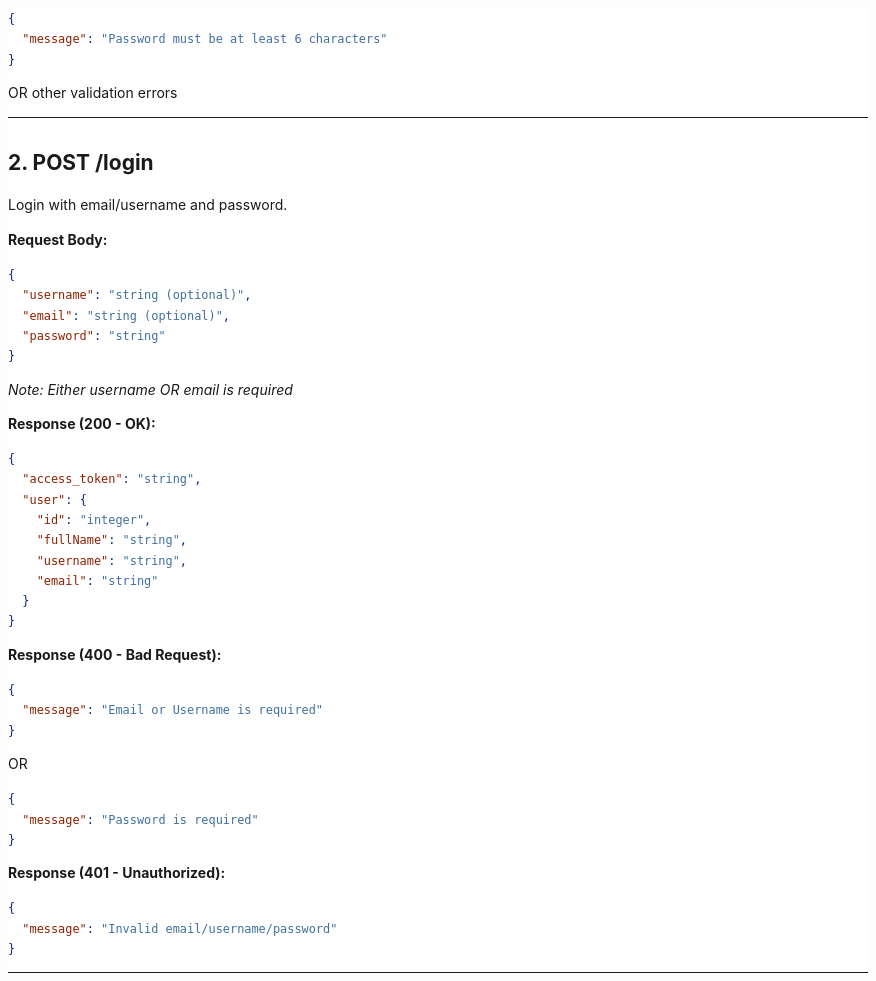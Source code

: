 ```json
{
  "message": "Password must be at least 6 characters"
}
```

OR other validation errors

---

## 2. POST /login

Login with email/username and password.

**Request Body:**

```json
{
  "username": "string (optional)",
  "email": "string (optional)",
  "password": "string"
}
```

_Note: Either username OR email is required_

**Response (200 - OK):**

```json
{
  "access_token": "string",
  "user": {
    "id": "integer",
    "fullName": "string",
    "username": "string",
    "email": "string"
  }
}
```

**Response (400 - Bad Request):**

```json
{
  "message": "Email or Username is required"
}
```

OR

```json
{
  "message": "Password is required"
}
```

**Response (401 - Unauthorized):**

```json
{
  "message": "Invalid email/username/password"
}
```

---